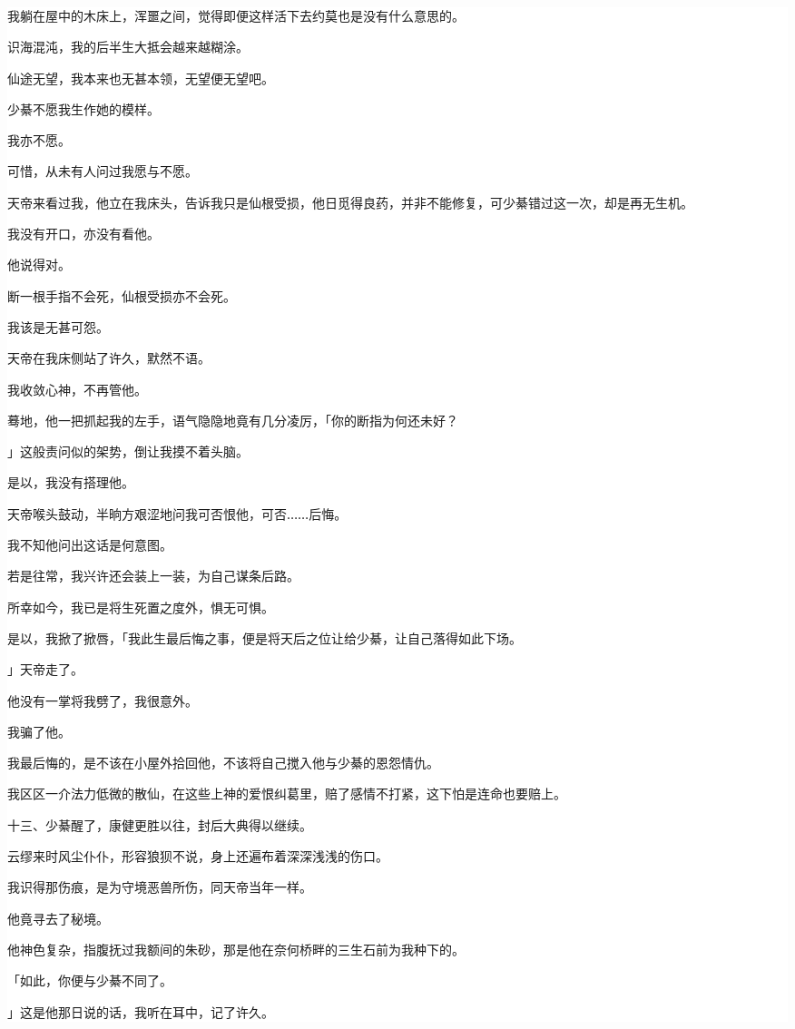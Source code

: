 我躺在屋中的木床上，浑噩之间，觉得即便这样活下去约莫也是没有什么意思的。

识海混沌，我的后半生大抵会越来越糊涂。

仙途无望，我本来也无甚本领，无望便无望吧。

少綦不愿我生作她的模样。

我亦不愿。

可惜，从未有人问过我愿与不愿。

天帝来看过我，他立在我床头，告诉我只是仙根受损，他日觅得良药，并非不能修复，可少綦错过这一次，却是再无生机。

我没有开口，亦没有看他。

他说得对。

断一根手指不会死，仙根受损亦不会死。

我该是无甚可怨。

天帝在我床侧站了许久，默然不语。

我收敛心神，不再管他。

蓦地，他一把抓起我的左手，语气隐隐地竟有几分凌厉，「你的断指为何还未好？

」这般责问似的架势，倒让我摸不着头脑。

是以，我没有搭理他。

天帝喉头鼓动，半晌方艰涩地问我可否恨他，可否……后悔。

我不知他问出这话是何意图。

若是往常，我兴许还会装上一装，为自己谋条后路。

所幸如今，我已是将生死置之度外，惧无可惧。

是以，我掀了掀唇，「我此生最后悔之事，便是将天后之位让给少綦，让自己落得如此下场。

」天帝走了。

他没有一掌将我劈了，我很意外。

我骗了他。

我最后悔的，是不该在小屋外拾回他，不该将自己搅入他与少綦的恩怨情仇。

我区区一介法力低微的散仙，在这些上神的爱恨纠葛里，赔了感情不打紧，这下怕是连命也要赔上。

十三、少綦醒了，康健更胜以往，封后大典得以继续。

云缪来时风尘仆仆，形容狼狈不说，身上还遍布着深深浅浅的伤口。

我识得那伤痕，是为守境恶兽所伤，同天帝当年一样。

他竟寻去了秘境。

他神色复杂，指腹抚过我额间的朱砂，那是他在奈何桥畔的三生石前为我种下的。

「如此，你便与少綦不同了。

」这是他那日说的话，我听在耳中，记了许久。
